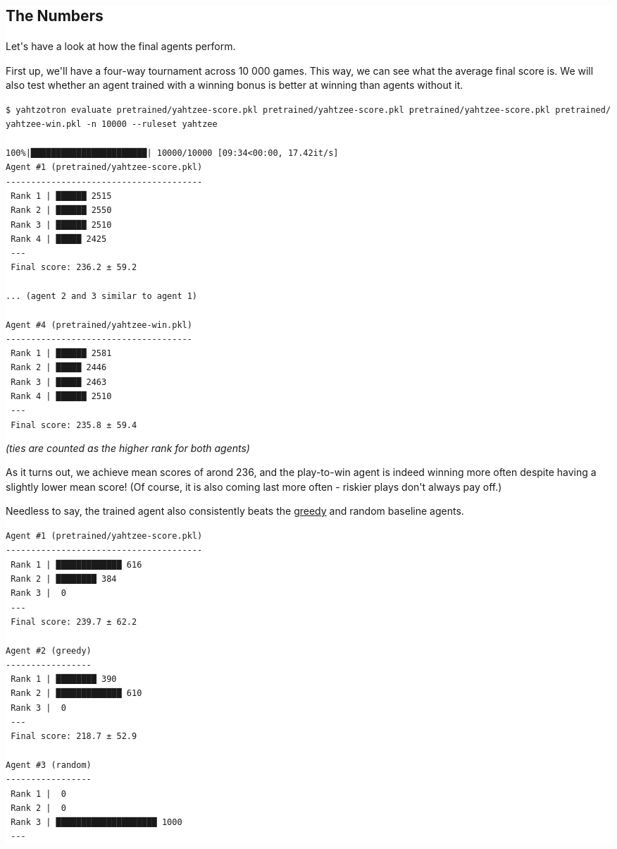 ## The Numbers

Let's have a look at how the final agents perform.

First up, we'll have a four-way tournament across 10 000 games. This way, we can see what the average final score is. We will also test whether an agent trained with a winning bonus is better at winning than agents without it.

```text
$ yahtzotron evaluate pretrained/yahtzee-score.pkl pretrained/yahtzee-score.pkl pretrained/yahtzee-score.pkl pretrained/yahtzee-win.pkl -n 10000 --ruleset yahtzee

100%|███████████████████████| 10000/10000 [09:34<00:00, 17.42it/s]
Agent #1 (pretrained/yahtzee-score.pkl)
---------------------------------------
 Rank 1 | ██████ 2515
 Rank 2 | ██████ 2550
 Rank 3 | ██████ 2510
 Rank 4 | █████ 2425
 ---
 Final score: 236.2 ± 59.2

... (agent 2 and 3 similar to agent 1)

Agent #4 (pretrained/yahtzee-win.pkl)
-------------------------------------
 Rank 1 | ██████ 2581
 Rank 2 | █████ 2446
 Rank 3 | █████ 2463
 Rank 4 | ██████ 2510
 ---
 Final score: 235.8 ± 59.4
```

*(ties are counted as the higher rank for both agents)*

As it turns out, we achieve mean scores of arond 236, and the play-to-win agent is indeed winning more often despite having a slightly lower mean score! (Of course, it is also coming last more often - riskier plays don't always pay off.)

Needless to say, the trained agent also consistently beats the [greedy](#pre-training-via-advantage-look-up-table) and random baseline agents.

```text
Agent #1 (pretrained/yahtzee-score.pkl)
---------------------------------------
 Rank 1 | █████████████ 616
 Rank 2 | ████████ 384
 Rank 3 |  0
 ---
 Final score: 239.7 ± 62.2

Agent #2 (greedy)
-----------------
 Rank 1 | ████████ 390
 Rank 2 | █████████████ 610
 Rank 3 |  0
 ---
 Final score: 218.7 ± 52.9

Agent #3 (random)
-----------------
 Rank 1 |  0
 Rank 2 |  0
 Rank 3 | ████████████████████ 1000
 ---
```